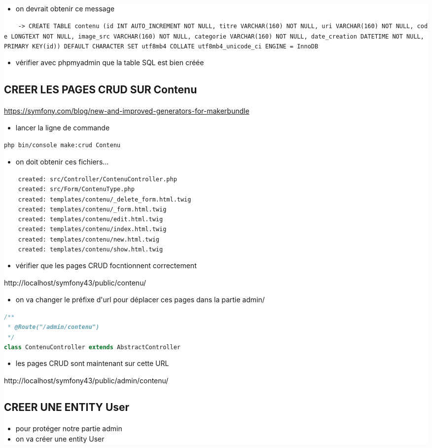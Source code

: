 * on devrait obtenir ce message

```
    -> CREATE TABLE contenu (id INT AUTO_INCREMENT NOT NULL, titre VARCHAR(160) NOT NULL, uri VARCHAR(160) NOT NULL, code LONGTEXT NOT NULL, image_src VARCHAR(160) NOT NULL, categorie VARCHAR(160) NOT NULL, date_creation DATETIME NOT NULL, PRIMARY KEY(id)) DEFAULT CHARACTER SET utf8mb4 COLLATE utf8mb4_unicode_ci ENGINE = InnoDB
```

* vérifier avec phpmyadmin que la table SQL est bien créée



## CREER LES PAGES CRUD SUR Contenu

https://symfony.com/blog/new-and-improved-generators-for-makerbundle


* lancer la ligne de commande

```
php bin/console make:crud Contenu
```

* on doit obtenir ces fichiers...

```
    created: src/Controller/ContenuController.php
    created: src/Form/ContenuType.php
    created: templates/contenu/_delete_form.html.twig
    created: templates/contenu/_form.html.twig
    created: templates/contenu/edit.html.twig
    created: templates/contenu/index.html.twig
    created: templates/contenu/new.html.twig
    created: templates/contenu/show.html.twig
```

* vérifier que les pages CRUD focntionnent correctement

http://localhost/symfony43/public/contenu/

* on va changer le préfixe d'url pour déplacer ces pages dans la partie admin/

```php
/**
 * @Route("/admin/contenu")
 */
class ContenuController extends AbstractController
```

* les pages CRUD sont maintenant sur cette URL

http://localhost/symfony43/public/admin/contenu/


## CREER UNE ENTITY User

* pour protéger notre partie admin
* on va créer une entity User
